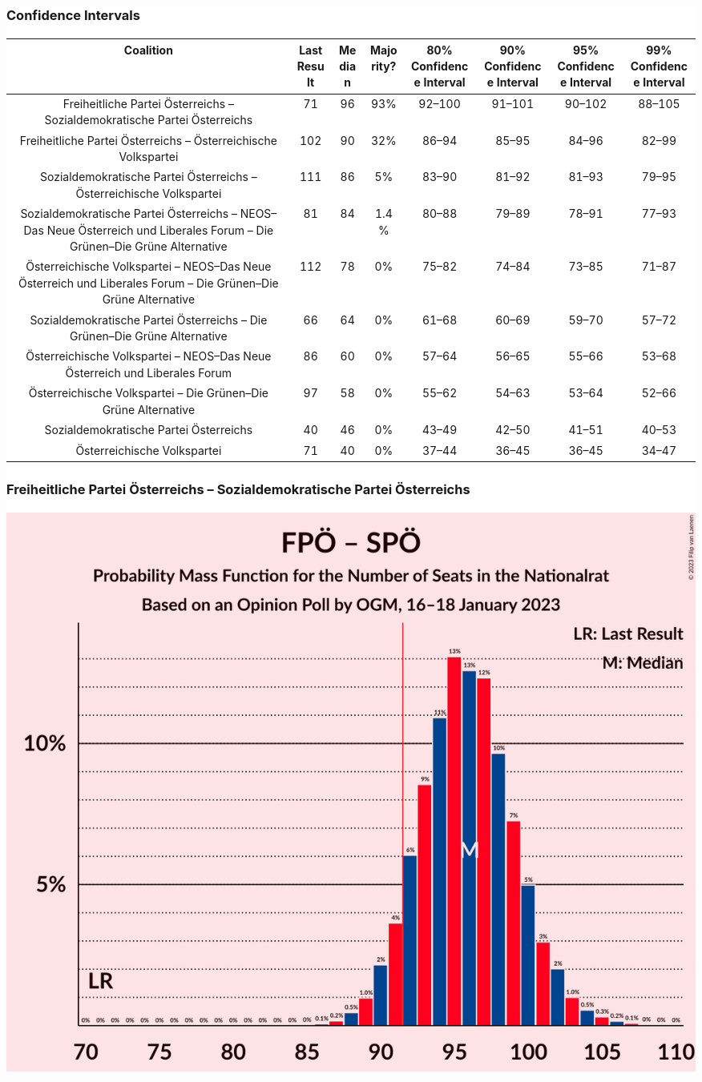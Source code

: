 ### Confidence Intervals

| Coalition | Last Result | Median | Majority? | 80% Confidence Interval | 90% Confidence Interval | 95% Confidence Interval | 99% Confidence Interval |
|:---------:|:-----------:|:------:|:---------:|:-----------------------:|:-----------------------:|:-----------------------:|:-----------------------:|
| Freiheitliche Partei Österreichs – Sozialdemokratische Partei Österreichs | 71 | 96 | 93% | 92–100 | 91–101 | 90–102 | 88–105 |
| Freiheitliche Partei Österreichs – Österreichische Volkspartei | 102 | 90 | 32% | 86–94 | 85–95 | 84–96 | 82–99 |
| Sozialdemokratische Partei Österreichs – Österreichische Volkspartei | 111 | 86 | 5% | 83–90 | 81–92 | 81–93 | 79–95 |
| Sozialdemokratische Partei Österreichs – NEOS–Das Neue Österreich und Liberales Forum – Die Grünen–Die Grüne Alternative | 81 | 84 | 1.4% | 80–88 | 79–89 | 78–91 | 77–93 |
| Österreichische Volkspartei – NEOS–Das Neue Österreich und Liberales Forum – Die Grünen–Die Grüne Alternative | 112 | 78 | 0% | 75–82 | 74–84 | 73–85 | 71–87 |
| Sozialdemokratische Partei Österreichs – Die Grünen–Die Grüne Alternative | 66 | 64 | 0% | 61–68 | 60–69 | 59–70 | 57–72 |
| Österreichische Volkspartei – NEOS–Das Neue Österreich und Liberales Forum | 86 | 60 | 0% | 57–64 | 56–65 | 55–66 | 53–68 |
| Österreichische Volkspartei – Die Grünen–Die Grüne Alternative | 97 | 58 | 0% | 55–62 | 54–63 | 53–64 | 52–66 |
| Sozialdemokratische Partei Österreichs | 40 | 46 | 0% | 43–49 | 42–50 | 41–51 | 40–53 |
| Österreichische Volkspartei | 71 | 40 | 0% | 37–44 | 36–45 | 36–45 | 34–47 |

### Freiheitliche Partei Österreichs – Sozialdemokratische Partei Österreichs

![Graph with seats probability mass function not yet produced](2023-01-18-OGM-coalitions-seats-pmf-fpö–spö.png "Seats Probability Mass Function")
